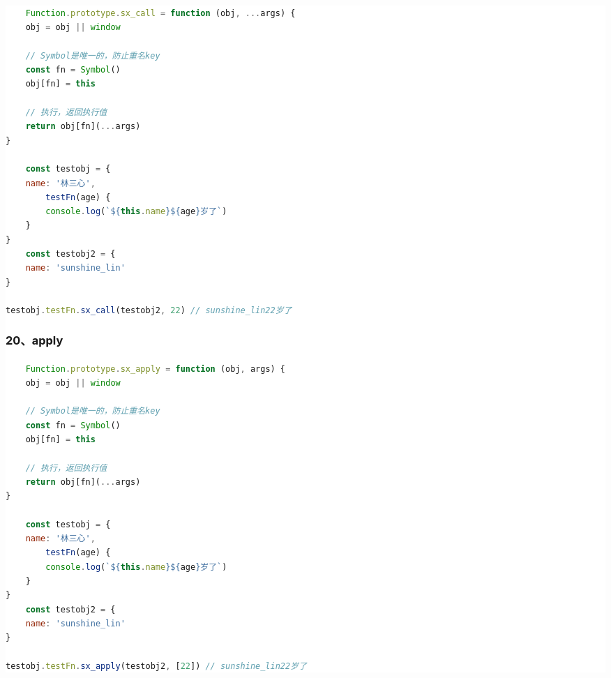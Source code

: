 ```js
    Function.prototype.sx_call = function (obj, ...args) {
    obj = obj || window
    
    // Symbol是唯一的，防止重名key
    const fn = Symbol()
    obj[fn] = this
    
    // 执行，返回执行值
    return obj[fn](...args)
}

    const testobj = {
    name: '林三心',
        testFn(age) {
        console.log(`${this.name}${age}岁了`)
    }
}
    const testobj2 = {
    name: 'sunshine_lin'
}

testobj.testFn.sx_call(testobj2, 22) // sunshine_lin22岁了
```

### 20、apply

```js
    Function.prototype.sx_apply = function (obj, args) {
    obj = obj || window
    
    // Symbol是唯一的，防止重名key
    const fn = Symbol()
    obj[fn] = this
    
    // 执行，返回执行值
    return obj[fn](...args)
}

    const testobj = {
    name: '林三心',
        testFn(age) {
        console.log(`${this.name}${age}岁了`)
    }
}
    const testobj2 = {
    name: 'sunshine_lin'
}

testobj.testFn.sx_apply(testobj2, [22]) // sunshine_lin22岁了
```
